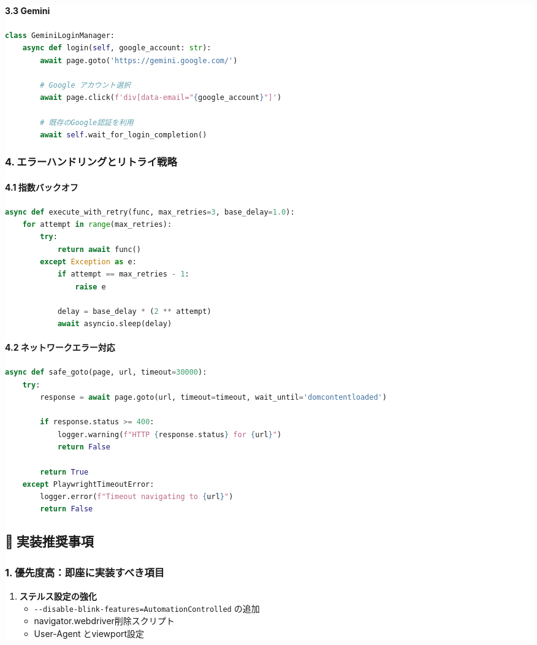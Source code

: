 #### 3.3 Gemini
```python
class GeminiLoginManager:
    async def login(self, google_account: str):
        await page.goto('https://gemini.google.com/')
        
        # Google アカウント選択
        await page.click(f'div[data-email="{google_account}"]')
        
        # 既存のGoogle認証を利用
        await self.wait_for_login_completion()
```

### 4. エラーハンドリングとリトライ戦略

#### 4.1 指数バックオフ
```python
async def execute_with_retry(func, max_retries=3, base_delay=1.0):
    for attempt in range(max_retries):
        try:
            return await func()
        except Exception as e:
            if attempt == max_retries - 1:
                raise e
            
            delay = base_delay * (2 ** attempt)
            await asyncio.sleep(delay)
```

#### 4.2 ネットワークエラー対応
```python
async def safe_goto(page, url, timeout=30000):
    try:
        response = await page.goto(url, timeout=timeout, wait_until='domcontentloaded')
        
        if response.status >= 400:
            logger.warning(f"HTTP {response.status} for {url}")
            return False
            
        return True
    except PlaywrightTimeoutError:
        logger.error(f"Timeout navigating to {url}")
        return False
```

## 🎯 実装推奨事項

### 1. 優先度高：即座に実装すべき項目

1. **ステルス設定の強化**
   - `--disable-blink-features=AutomationControlled` の追加
   - navigator.webdriver削除スクリプト
   - User-Agent とviewport設定
